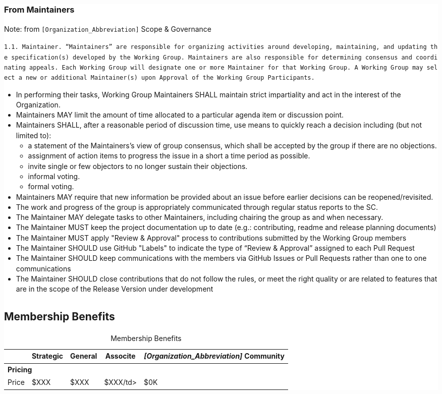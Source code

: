 ### From Maintainers

Note: from `[Organization_Abbreviation]` Scope & Governance
```
1.1. Maintainer. “Maintainers” are responsible for organizing activities around developing, maintaining, and updating the specification(s) developed by the Working Group. Maintainers are also responsible for determining consensus and coordinating appeals. Each Working Group will designate one or more Maintainer for that Working Group. A Working Group may select a new or additional Maintainer(s) upon Approval of the Working Group Participants.

```

* In performing their tasks, Working Group Maintainers SHALL maintain strict impartiality and act in the interest of the Organization.
* Maintainers MAY limit the amount of time allocated to a particular agenda item or discussion point.
* Maintainers SHALL, after a reasonable period of discussion time, use means to quickly reach a decision including (but not limited to):
  * a statement of the Maintainers’s view of group consensus, which shall be accepted by the group if there are no objections.
  * assignment of action items to progress the issue in a short a time period as possible.
  * invite single or few objectors to no longer sustain their objections.
  * informal voting.
  * formal voting.
* Maintainers MAY require that new information be provided about an issue before earlier decisions can be reopened/revisited.
* The work and progress of the group is appropriately communicated through regular status reports to the SC.
* The Maintainer MAY delegate tasks to other Maintainers, including chairing the group as and when necessary.
* The Maintainer MUST keep the project documentation up to date (e.g.: contributing, readme and release planning documents)
* The Maintainer MUST apply "Review & Approval" process to contributions submitted by the Working Group members
* The Maintainer SHOULD use GitHub "Labels" to indicate the type of “Review & Approval” assigned to each Pull Request
* The Maintainer SHOULD keep communications with the members via GitHub Issues or Pull Requests rather than one to one communications
* The Maintainer SHOULD close contributions that do not follow the rules, or meet the right quality or are related to features that are in the scope of the Release Version under development

## Membership Benefits

<table>
  <caption>Membership Benefits</caption>
  <thead>
    <tr>
        <th></th>
        <th>Strategic</th>
        <th>General</th>
        <th>Associte</th>
        <th><i>[Organization_Abbreviation]</i> Community</th>
    </tr>
  </thead>
  <tbody>
      <tr>
        <td colspan="5"><strong>Pricing</strong></td>
    </tr>
    <tr>
        <td>Price</td>
        <td>$XXX</td>
        <td>$XXX</td>
        <td>$XXX/td>
        <td>$0K</td>